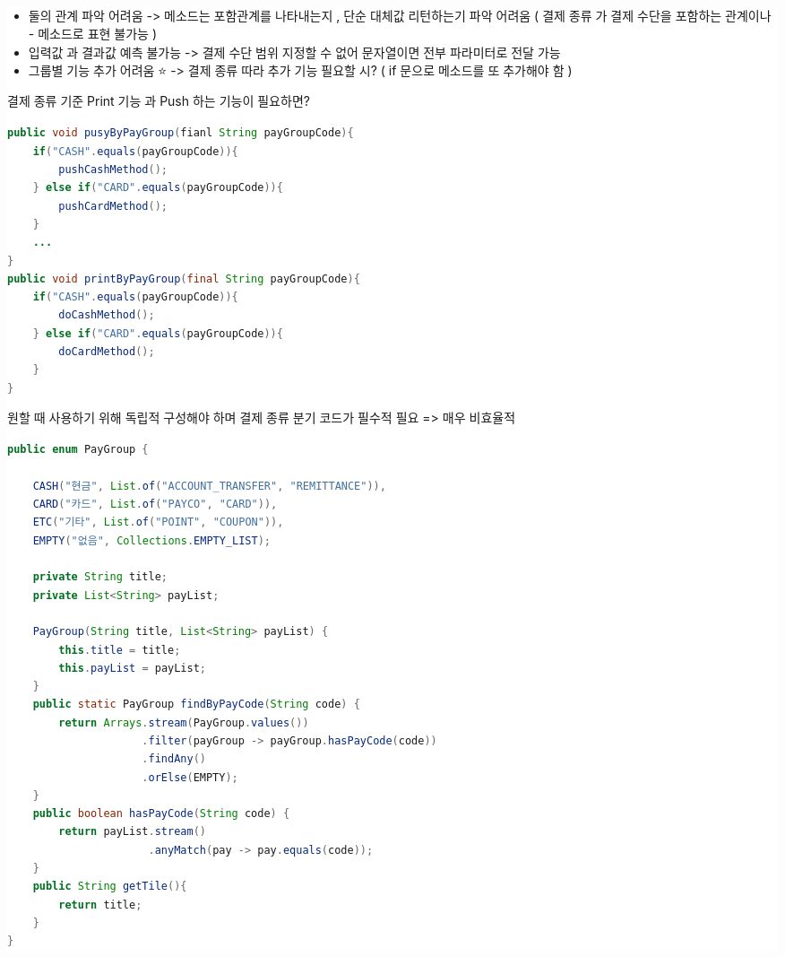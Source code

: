 - 둘의 관계 파악 어려움
-> 메소드는 포함관계를 나타내는지 , 단순 대체값 리턴하는기 파악 어려움
( 결제 종류 가 결제 수단을 포함하는 관계이나 - 메소드로 표현 불가능 )
- 입력값 과 결과값 예측 불가능
-> 결제 수단 범위 지정할 수 없어 문자열이면 전부 파라미터로 전달 가능
- 그룹별 기능 추가 어려움 ⭐️
-> 결제 종류 따라 추가 기능 필요할 시? ( if 문으로 메소드를 또 추가해야 함 )

결제 종류 기준 Print 기능 과 Push 하는 기능이 필요하면?

```java
public void pusyByPayGroup(fianl String payGroupCode){
	if("CASH".equals(payGroupCode)){
		pushCashMethod();
	} else if("CARD".equals(payGroupCode)){
		pushCardMethod();
	}
	...
}
public void printByPayGroup(final String payGroupCode){
	if("CASH".equals(payGroupCode)){
		doCashMethod();
	} else if("CARD".equals(payGroupCode)){
		doCardMethod();
	}
}
```

원할 때 사용하기 위해 독립적 구성해야 하며
결제 종류 분기 코드가 필수적 필요
=> 매우 비효율적

```java
public enum PayGroup {  
  
    CASH("현금", List.of("ACCOUNT_TRANSFER", "REMITTANCE")),  
    CARD("카드", List.of("PAYCO", "CARD")),  
    ETC("기타", List.of("POINT", "COUPON")),  
    EMPTY("없음", Collections.EMPTY_LIST);  
  
    private String title;  
    private List<String> payList;  
  
    PayGroup(String title, List<String> payList) {  
        this.title = title;  
        this.payList = payList;  
    }  
    public static PayGroup findByPayCode(String code) {  
        return Arrays.stream(PayGroup.values())  
                     .filter(payGroup -> payGroup.hasPayCode(code))  
                     .findAny()  
                     .orElse(EMPTY);  
    }  
    public boolean hasPayCode(String code) {  
        return payList.stream()  
                      .anyMatch(pay -> pay.equals(code));  
    }  
    public String getTile(){
	    return title;
    }
}
```
